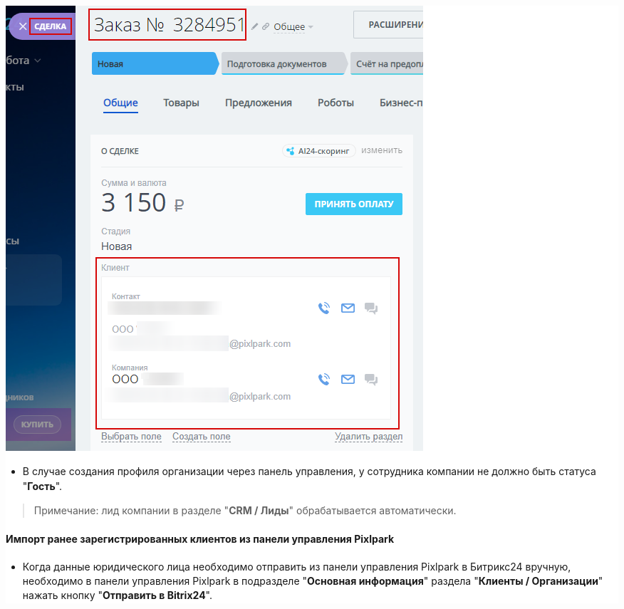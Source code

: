 ![](../_media/integration/bitrix28.png ':size=40%')
* В случае создания профиля организации через панель управления, у сотрудника компании не должно быть статуса "__Гость__".
> Примечание: лид компании в разделе "__CRM / Лиды__" обрабатывается автоматически.

#### Импорт ранее зарегистрированных клиентов из панели управления Pixlpark
* Когда данные юридического лица необходимо отправить из панели управления Pixlpark в Битрикс24 вручную, необходимо в панели управления Pixlpark в подразделе "__Основная информация__" раздела  "__Клиенты / Организации__" нажать кнопку "__Отправить в Bitrix24__". 